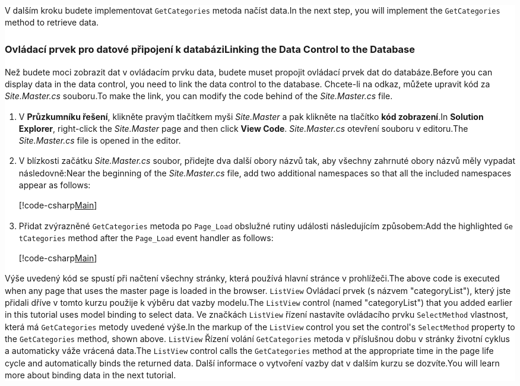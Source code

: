
<span data-ttu-id="73f3f-272">V dalším kroku budete implementovat `GetCategories` metoda načíst data.</span><span class="sxs-lookup"><span data-stu-id="73f3f-272">In the next step, you will implement the `GetCategories` method to retrieve data.</span></span>

### <a name="linking-the-data-control-to-the-database"></a><span data-ttu-id="73f3f-273">Ovládací prvek pro datové připojení k databázi</span><span class="sxs-lookup"><span data-stu-id="73f3f-273">Linking the Data Control to the Database</span></span>

<span data-ttu-id="73f3f-274">Než budete moci zobrazit dat v ovládacím prvku data, budete muset propojit ovládací prvek dat do databáze.</span><span class="sxs-lookup"><span data-stu-id="73f3f-274">Before you can display data in the data control, you need to link the data control to the database.</span></span> <span data-ttu-id="73f3f-275">Chcete-li na odkaz, můžete upravit kód za *Site.Master.cs* souboru.</span><span class="sxs-lookup"><span data-stu-id="73f3f-275">To make the link, you can modify the code behind of the *Site.Master.cs* file.</span></span>

1. <span data-ttu-id="73f3f-276">V **Průzkumníku řešení**, klikněte pravým tlačítkem myši *Site.Master* a pak klikněte na tlačítko **kód zobrazení**.</span><span class="sxs-lookup"><span data-stu-id="73f3f-276">In **Solution Explorer**, right-click the *Site.Master* page and then click **View Code**.</span></span> <span data-ttu-id="73f3f-277">*Site.Master.cs* otevření souboru v editoru.</span><span class="sxs-lookup"><span data-stu-id="73f3f-277">The *Site.Master.cs* file is opened in the editor.</span></span>
2. <span data-ttu-id="73f3f-278">V blízkosti začátku *Site.Master.cs* soubor, přidejte dva další obory názvů tak, aby všechny zahrnuté obory názvů měly vypadat následovně:</span><span class="sxs-lookup"><span data-stu-id="73f3f-278">Near the beginning of the *Site.Master.cs* file, add two additional namespaces so that all the included namespaces appear as follows:</span></span>  

    [!code-csharp[Main](ui_and_navigation/samples/sample7.cs?highlight=8-9)]
3. <span data-ttu-id="73f3f-279">Přidat zvýrazněné `GetCategories` metoda po `Page_Load` obslužné rutiny události následujícím způsobem:</span><span class="sxs-lookup"><span data-stu-id="73f3f-279">Add the highlighted `GetCategories` method after the `Page_Load` event handler as follows:</span></span>  

    [!code-csharp[Main](ui_and_navigation/samples/sample8.cs?highlight=6-11)]

<span data-ttu-id="73f3f-280">Výše uvedený kód se spustí při načtení všechny stránky, která používá hlavní stránce v prohlížeči.</span><span class="sxs-lookup"><span data-stu-id="73f3f-280">The above code is executed when any page that uses the master page is loaded in the browser.</span></span> <span data-ttu-id="73f3f-281">`ListView` Ovládací prvek (s názvem "categoryList"), který jste přidali dříve v tomto kurzu použije k výběru dat vazby modelu.</span><span class="sxs-lookup"><span data-stu-id="73f3f-281">The `ListView` control (named "categoryList") that you added earlier in this tutorial uses model binding to select data.</span></span> <span data-ttu-id="73f3f-282">Ve značkách `ListView` řízení nastavíte ovládacího prvku `SelectMethod` vlastnost, která má `GetCategories` metody uvedené výše.</span><span class="sxs-lookup"><span data-stu-id="73f3f-282">In the markup of the `ListView` control you set the control's `SelectMethod` property to the `GetCategories` method, shown above.</span></span> <span data-ttu-id="73f3f-283">`ListView` Řízení volání `GetCategories` metoda v příslušnou dobu v stránky životní cyklus a automaticky váže vrácená data.</span><span class="sxs-lookup"><span data-stu-id="73f3f-283">The `ListView` control calls the `GetCategories` method at the appropriate time in the page life cycle and automatically binds the returned data.</span></span> <span data-ttu-id="73f3f-284">Další informace o vytvoření vazby dat v dalším kurzu se dozvíte.</span><span class="sxs-lookup"><span data-stu-id="73f3f-284">You will learn more about binding data in the next tutorial.</span></span>
